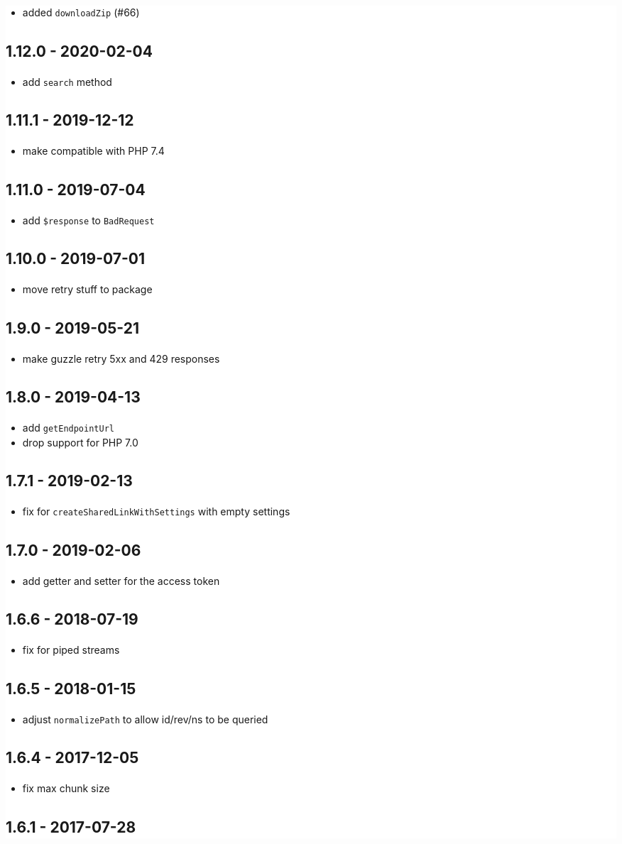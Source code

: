 - added `downloadZip` (#66)

## 1.12.0 - 2020-02-04

- add `search` method

## 1.11.1 - 2019-12-12

- make compatible with PHP 7.4

## 1.11.0 - 2019-07-04

- add `$response` to `BadRequest`

## 1.10.0 - 2019-07-01

- move retry stuff to package

## 1.9.0 - 2019-05-21

- make guzzle retry 5xx and 429 responses

## 1.8.0 - 2019-04-13

- add `getEndpointUrl`
- drop support for PHP 7.0

## 1.7.1 - 2019-02-13

- fix for `createSharedLinkWithSettings` with empty settings

## 1.7.0 - 2019-02-06

- add getter and setter for the access token

## 1.6.6 - 2018-07-19

- fix for piped streams

## 1.6.5 - 2018-01-15

- adjust `normalizePath` to allow id/rev/ns to be queried

## 1.6.4 - 2017-12-05

- fix max chunk size

## 1.6.1 - 2017-07-28
